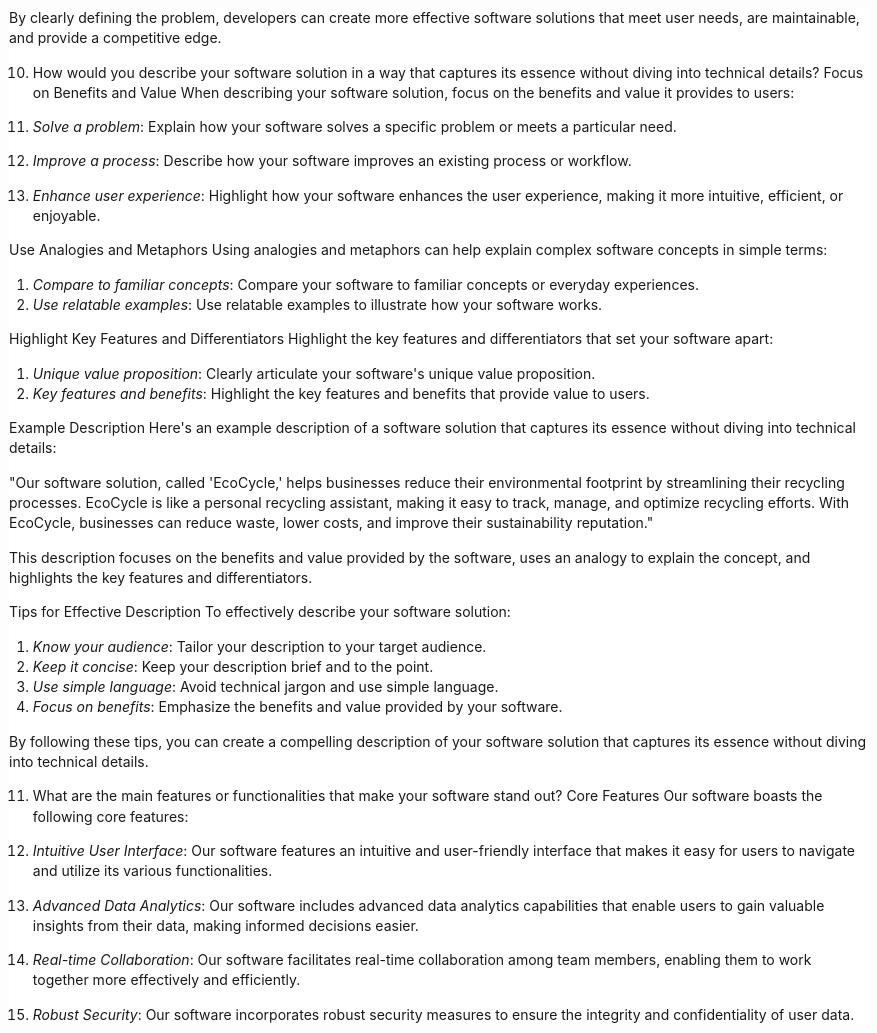 By clearly defining the problem, developers can create more effective software solutions that meet user needs, are maintainable, and provide a competitive edge.

  
10. How would you describe your software solution in a way that captures its essence without diving into technical details?
    Focus on Benefits and Value
When describing your software solution, focus on the benefits and value it provides to users:

1. *Solve a problem*: Explain how your software solves a specific problem or meets a particular need.
2. *Improve a process*: Describe how your software improves an existing process or workflow.
3. *Enhance user experience*: Highlight how your software enhances the user experience, making it more intuitive, efficient, or enjoyable.

Use Analogies and Metaphors
Using analogies and metaphors can help explain complex software concepts in simple terms:

1. *Compare to familiar concepts*: Compare your software to familiar concepts or everyday experiences.
2. *Use relatable examples*: Use relatable examples to illustrate how your software works.

Highlight Key Features and Differentiators
Highlight the key features and differentiators that set your software apart:

1. *Unique value proposition*: Clearly articulate your software's unique value proposition.
2. *Key features and benefits*: Highlight the key features and benefits that provide value to users.

Example Description
Here's an example description of a software solution that captures its essence without diving into technical details:

"Our software solution, called 'EcoCycle,' helps businesses reduce their environmental footprint by streamlining their recycling processes. EcoCycle is like a personal recycling assistant, making it easy to track, manage, and optimize recycling efforts. With EcoCycle, businesses can reduce waste, lower costs, and improve their sustainability reputation."

This description focuses on the benefits and value provided by the software, uses an analogy to explain the concept, and highlights the key features and differentiators.

Tips for Effective Description
To effectively describe your software solution:

1. *Know your audience*: Tailor your description to your target audience.
2. *Keep it concise*: Keep your description brief and to the point.
3. *Use simple language*: Avoid technical jargon and use simple language.
4. *Focus on benefits*: Emphasize the benefits and value provided by your software.

By following these tips, you can create a compelling description of your software solution that captures its essence without diving into technical details.

11. What are the main features or functionalities that make your software stand out?
    Core Features
Our software boasts the following core features:

1. *Intuitive User Interface*: Our software features an intuitive and user-friendly interface that makes it easy for users to navigate and utilize its various functionalities.
2. *Advanced Data Analytics*: Our software includes advanced data analytics capabilities that enable users to gain valuable insights from their data, making informed decisions easier.
3. *Real-time Collaboration*: Our software facilitates real-time collaboration among team members, enabling them to work together more effectively and efficiently.
4. *Robust Security*: Our software incorporates robust security measures to ensure the integrity and confidentiality of user data.
